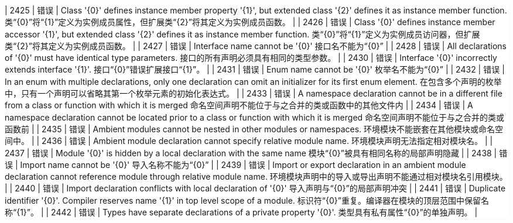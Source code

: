 | 2425  | 错误 | Class '{0}' defines instance member property '{1}', but extended class '{2}' defines it as instance member function.    类“{0}”将“{1}”定义为实例成员属性，但扩展类“{2}”将其定义为实例成员函数。                                                                                                                                                                  |
| 2426  | 错误 | Class '{0}' defines instance member accessor '{1}', but extended class '{2}' defines it as instance member function.    类“{0}”将“{1}”定义为实例成员访问器，但扩展类“{2}”将其定义为实例成员函数。                                                                                                                                                                |
| 2427  | 错误 | Interface name cannot be '{0}'    接口名不能为“{0}”                                                                                                                                                                                                                                                                                                              |
| 2428  | 错误 | All declarations of '{0}' must have identical type parameters.    接口的所有声明必须具有相同的类型参数。                                                                                                                                                                                                                                                         |
| 2430  | 错误 | Interface '{0}' incorrectly extends interface '{1}'.    接口“{0}”错误扩展接口“{1}”。                                                                                                                                                                                                                                                                             |
| 2431  | 错误 | Enum name cannot be '{0}'    枚举名不能为“{0}”                                                                                                                                                                                                                                                                                                                   |
| 2432  | 错误 | In an enum with multiple declarations, only one declaration can omit an initializer for its first enum element.    在包含多个声明的枚举中，只有一个声明可以省略其第一个枚举元素的初始化表达式。                                                                                                                                                                  |
| 2433  | 错误 | A namespace declaration cannot be in a different file from a class or function with which it is merged    命名空间声明不能位于与之合并的类或函数中的其他文件内                                                                                                                                                                                                   |
| 2434  | 错误 | A namespace declaration cannot be located prior to a class or function with which it is merged    命名空间声明不能位于与之合并的类或函数前                                                                                                                                                                                                                       |
| 2435  | 错误 | Ambient modules cannot be nested in other modules or namespaces.    环境模块不能嵌套在其他模块或命名空间中。                                                                                                                                                                                                                                                     |
| 2436  | 错误 | Ambient module declaration cannot specify relative module name.    环境模块声明无法指定相对模块名。                                                                                                                                                                                                                                                              |
| 2437  | 错误 | Module '{0}' is hidden by a local declaration with the same name    模块“{0}”被具有相同名称的局部声明隐藏                                                                                                                                                                                                                                                        |
| 2438  | 错误 | Import name cannot be '{0}'    导入名称不能为“{0}”                                                                                                                                                                                                                                                                                                               |
| 2439  | 错误 | Import or export declaration in an ambient module declaration cannot reference module through relative module name.    环境模块声明中的导入或导出声明不能通过相对模块名引用模块。                                                                                                                                                                                |
| 2440  | 错误 | Import declaration conflicts with local declaration of '{0}'    导入声明与“{0}”的局部声明冲突                                                                                                                                                                                                                                                                    |
| 2441  | 错误 | Duplicate identifier '{0}'. Compiler reserves name '{1}' in top level scope of a module.    标识符“{0}”重复。编译器在模块的顶层范围中保留名称“{1}”。                                                                                                                                                                                                             |
| 2442  | 错误 | Types have separate declarations of a private property '{0}'.    类型具有私有属性“{0}”的单独声明。                                                                                                                                                                                                                                                               |